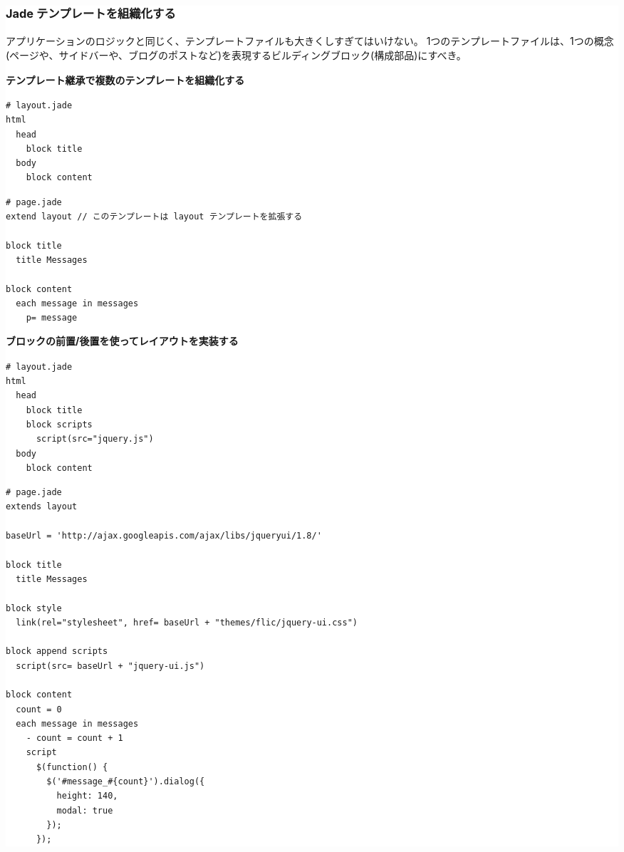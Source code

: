 ### Jade テンプレートを組織化する

アプリケーションのロジックと同じく、テンプレートファイルも大きくしすぎてはいけない。
1つのテンプレートファイルは、1つの概念(ページや、サイドバーや、ブログのポストなど)を表現するビルディングブロック(構成部品)にすべき。

__テンプレート継承で複数のテンプレートを組織化する__

```jade
# layout.jade
html
  head
    block title
  body
    block content
```

```jade
# page.jade
extend layout // このテンプレートは layout テンプレートを拡張する

block title
  title Messages

block content
  each message in messages
    p= message
```

__ブロックの前置/後置を使ってレイアウトを実装する__

```jade
# layout.jade
html
  head
    block title
    block scripts
      script(src="jquery.js")
  body
    block content
```

```jade
# page.jade
extends layout

baseUrl = 'http://ajax.googleapis.com/ajax/libs/jqueryui/1.8/'

block title
  title Messages

block style
  link(rel="stylesheet", href= baseUrl + "themes/flic/jquery-ui.css")

block append scripts
  script(src= baseUrl + "jquery-ui.js")

block content
  count = 0
  each message in messages
    - count = count + 1
    script
      $(function() {
        $('#message_#{count}').dialog({
          height: 140,
          modal: true
        });
      });
```